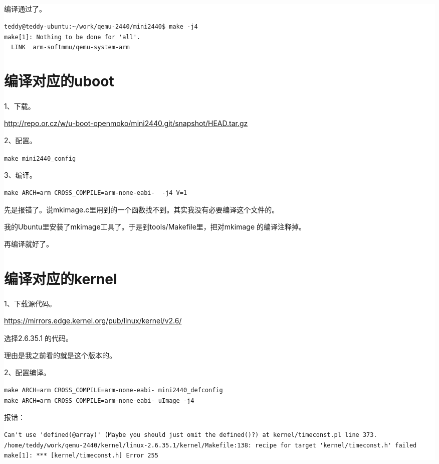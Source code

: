 编译通过了。

```
teddy@teddy-ubuntu:~/work/qemu-2440/mini2440$ make -j4
make[1]: Nothing to be done for 'all'.
  LINK  arm-softmmu/qemu-system-arm
```

# 编译对应的uboot

1、下载。

http://repo.or.cz/w/u-boot-openmoko/mini2440.git/snapshot/HEAD.tar.gz

2、配置。

```
make mini2440_config
```

3、编译。

```
make ARCH=arm CROSS_COMPILE=arm-none-eabi-  -j4 V=1
```

先是报错了。说mkimage.c里用到的一个函数找不到。其实我没有必要编译这个文件的。

我的Ubuntu里安装了mkimage工具了。于是到tools/Makefile里，把对mkimage 的编译注释掉。

再编译就好了。

# 编译对应的kernel

1、下载源代码。

https://mirrors.edge.kernel.org/pub/linux/kernel/v2.6/

选择2.6.35.1 的代码。

理由是我之前看的就是这个版本的。

2、配置编译。

```
make ARCH=arm CROSS_COMPILE=arm-none-eabi- mini2440_defconfig
make ARCH=arm CROSS_COMPILE=arm-none-eabi- uImage -j4
```

报错：

```
Can't use 'defined(@array)' (Maybe you should just omit the defined()?) at kernel/timeconst.pl line 373.
/home/teddy/work/qemu-2440/kernel/linux-2.6.35.1/kernel/Makefile:138: recipe for target 'kernel/timeconst.h' failed
make[1]: *** [kernel/timeconst.h] Error 255
```
